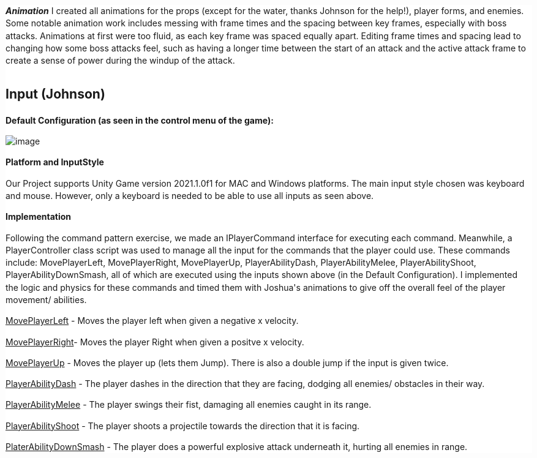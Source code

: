 ***Animation*** 
I created all animations for the props (except for the water, thanks Johnson for the help!), player forms, and enemies. Some notable animation work includes messing with frame times and the spacing between key frames, especially with boss attacks. Animations at first were too fluid, as each key frame was spaced equally apart. Editing frame times and spacing lead to changing how some boss attacks feel, such as having a longer time between the start of an attack and the active attack frame to create a sense of power during the windup of the attack.  

## Input (Johnson)

**Default Configuration (as seen in the control menu of the game):**

![image](https://user-images.githubusercontent.com/50163129/121334293-6350f400-c8ce-11eb-8c1b-2f4360c8ef9c.png)

**Platform and InputStyle**

Our Project supports Unity Game version 2021.1.0f1 for MAC and Windows platforms. The main input style chosen was keyboard and mouse. However, only a keyboard is needed to be able to use all inputs as seen above.

**Implementation**

Following the command pattern exercise, we made an IPlayerCommand interface for executing each command. Meanwhile, a PlayerController class script was used to manage all the input for the commands that the player could use. These commands include: MovePlayerLeft, MovePlayerRight, MovePlayerUp, PlayerAbilityDash, PlayerAbilityMelee, PlayerAbilityShoot, PlayerAbilityDownSmash, all of which are executed using the inputs shown above (in the Default Configuration). I implemented the logic and physics for these commands and timed them with Joshua's animations to give off the overall feel of the player movement/ abilities.

[MovePlayerLeft](https://github.com/jtmeneses707/ECS189L-Final/blob/main/189L%20Final/Assets/Scripts/Player/MovePlayerLeft.cs) - Moves the player left when given a negative x velocity.

[MovePlayerRight](https://github.com/jtmeneses707/ECS189L-Final/blob/main/189L%20Final/Assets/Scripts/Player/MovePlayerRight.cs)- Moves the player Right when given a positve x velocity.

[MovePlayerUp](https://github.com/jtmeneses707/ECS189L-Final/blob/main/189L%20Final/Assets/Scripts/Player/MovePlayerUp.cs) - Moves the player up (lets them Jump). There is also a double jump if the input is given twice.

[PlayerAbilityDash](https://github.com/jtmeneses707/ECS189L-Final/blob/main/189L%20Final/Assets/Scripts/Player/PlayerAbilityDash.cs) - The player dashes in the direction that they are facing, dodging all enemies/ obstacles in their way.

[PlayerAbilityMelee](https://github.com/jtmeneses707/ECS189L-Final/blob/main/189L%20Final/Assets/Scripts/Player/PlayerAbilityMelee.cs) - The player swings their fist, damaging all enemies caught in its range. 

[PlayerAbilityShoot](https://github.com/jtmeneses707/ECS189L-Final/blob/main/189L%20Final/Assets/Scripts/Player/PlayerAbilityShoot.cs) - The player shoots a projectile towards the direction that it is facing.

[PlaterAbilityDownSmash](https://github.com/jtmeneses707/ECS189L-Final/blob/main/189L%20Final/Assets/Scripts/Player/PlayerAbilityDownSmash.cs) - The player does a powerful explosive attack underneath it, hurting all enemies in range.
